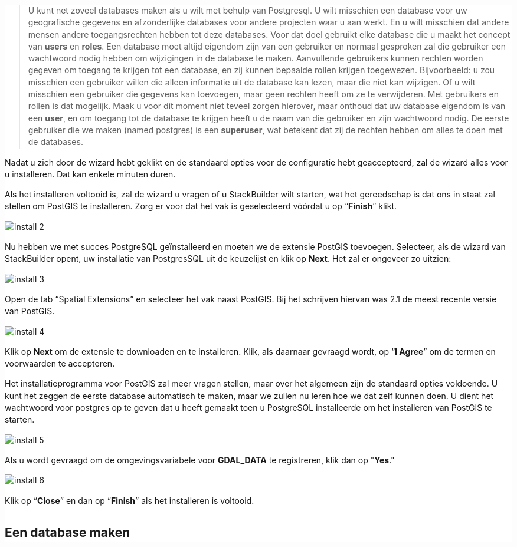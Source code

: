 > U kunt net zoveel databases maken als u wilt met behulp van Postgresql. U wilt misschien een database voor uw geografische gegevens en afzonderlijke databases voor andere projecten waar u aan werkt. En u wilt misschien dat andere mensen andere toegangsrechten hebben tot deze databases. Voor dat doel gebruikt elke database die u maakt het concept van **users** en **roles**. Een database moet altijd eigendom zijn van een gebruiker en normaal gesproken zal die gebruiker een wachtwoord nodig hebben om wijzigingen in de database te maken.  Aanvullende gebruikers kunnen rechten worden gegeven om toegang te krijgen tot een database, en zij kunnen bepaalde rollen krijgen toegewezen. Bijvoorbeeld: u zou misschien een gebruiker willen die alleen informatie uit de database kan lezen, maar die niet kan wijzigen. Of u wilt misschien een gebruiker die gegevens kan toevoegen, maar geen rechten heeft om ze te verwijderen. Met gebruikers en rollen is dat mogelijk. Maak u voor dit moment niet teveel zorgen hierover, maar onthoud dat uw database eigendom is van een **user**, en om toegang tot de database te krijgen heeft u de naam van die gebruiker en zijn wachtwoord nodig. De eerste gebruiker die we maken (named postgres) is een **superuser**, wat betekent dat zij de rechten hebben om alles te doen met de databases.  

Nadat u zich door de wizard hebt geklikt en de standaard opties voor de configuratie hebt geaccepteerd, zal de wizard alles voor u installeren. Dat kan enkele minuten duren.  

Als het installeren voltooid is, zal de wizard u vragen of u StackBuilder wilt starten, wat het gereedschap is dat ons in staat zal stellen om PostGIS te installeren. Zorg er voor dat het vak is geselecteerd vóórdat u op “**Finish**” klikt.  

![install 2][]

Nu hebben we met succes PostgreSQL geïnstalleerd en moeten we de extensie PostGIS toevoegen. Selecteer, als de wizard van StackBuilder opent, uw installatie van PostgresSQL uit de keuzelijst en klik op **Next**. Het zal er ongeveer zo uitzien:  

![install 3][]

Open de tab “Spatial Extensions” en selecteer het vak naast PostGIS. Bij het schrijven hiervan was 2.1 de meest recente versie van PostGIS.  

![install 4][]

Klik op **Next** om de extensie te downloaden en te installeren. Klik, als daarnaar gevraagd wordt, op “**I Agree**” om de termen en voorwaarden te accepteren.  

Het installatieprogramma voor PostGIS zal meer vragen stellen, maar over het algemeen zijn de standaard opties voldoende. U kunt het zeggen de eerste database automatisch te maken, maar we zullen nu leren hoe we dat zelf kunnen doen. U dient het wachtwoord voor postgres op te geven dat u heeft gemaakt toen u PostgreSQL installeerde om het installeren van PostGIS te starten.  

![install 5][]

Als u wordt gevraagd om de omgevingsvariabele voor **GDAL_DATA** te registreren, klik dan op "**Yes**."  

![install 6][]

Klik op “**Close**” en dan op “**Finish**” als het installeren is voltooid.  

Een database maken
--------------------


[postgresql website]: /images/osm-data/postgresql-website.png
[postgresql download]: /images/osm-data/postgresql-download.png
[postgresql version]: /images/osm-data/postgresql-version.png
[install 1]: /images/osm-data/postgresql-install-1.png
[install 2]: /images/osm-data/postgresql-install-2.png
[install 3]: /images/osm-data/postgresql-install-3.png
[install 4]: /images/osm-data/postgresql-install-4.png
[install 5]: /images/osm-data/postgresql-install-5.png
[install 6]: /images/osm-data/postgresql-install-6.png
[pgadmin3]: /images/osm-data/pgadmin3.png
[pgadmin3 start]: /images/osm-data/pgadmin3-start.png
[postgresql connect]: /images/osm-data/postgresql-connect.png
[enter password]: /images/osm-data/enter-password.png
[new database]: /images/osm-data/new-database.png
[new database form]: /images/osm-data/new-database-form.png
[sql button]: /images/osm-data/sql-button.png
[postgis command]: /images/osm-data/postgis-command.png
[shapefile loader]: /images/osm-data/shapefile-loader.png
[add shapefile]: /images/osm-data/add-shapefile.png
[qgis add postgis button]: /images/osm-data/add-postgis-button.png
[connection settings]: /images/osm-data/connection-settings.png
[your data layer]: /images/osm-data/your-data-layer.png